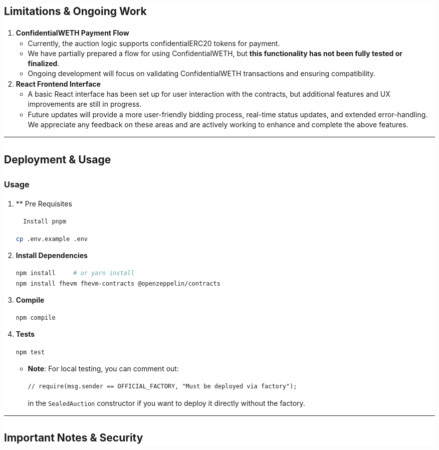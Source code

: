 

## Limitations & Ongoing Work
1. **ConfidentialWETH Payment Flow**  
   - Currently, the auction logic supports confidentialERC20 tokens for payment.  
   - We have partially prepared a flow for using ConfidentialWETH, but **this functionality has not been fully tested or finalized**.  
   - Ongoing development will focus on validating ConfidentialWETH transactions and ensuring compatibility.
2. **React Frontend Interface**  
   - A basic React interface has been set up for user interaction with the contracts, but additional features and UX improvements are still in progress.  
   - Future updates will provide a more user-friendly bidding process, real-time status updates, and extended error-handling.
We appreciate any feedback on these areas and are actively working to enhance and complete the above features.

---

## Deployment & Usage

### Usage
 1. ** Pre Requisites
    ```bash
      Install pnpm
    ```
    ```bash
    cp .env.example .env
    ```


1. **Install Dependencies**
   ```bash
   npm install     # or yarn install
   npm install fhevm fhevm-contracts @openzeppelin/contracts
   ```
2. **Compile**
   ```bash
   npm compile
   ```
3. **Tests**
   ```bash
   npm test
   ```
   - **Note**: For local testing, you can comment out:
     ```solidity
     // require(msg.sender == OFFICIAL_FACTORY, "Must be deployed via factory");
     ```
     in the `SealedAuction` constructor if you want to deploy it directly without the factory.

---

## Important Notes & Security
